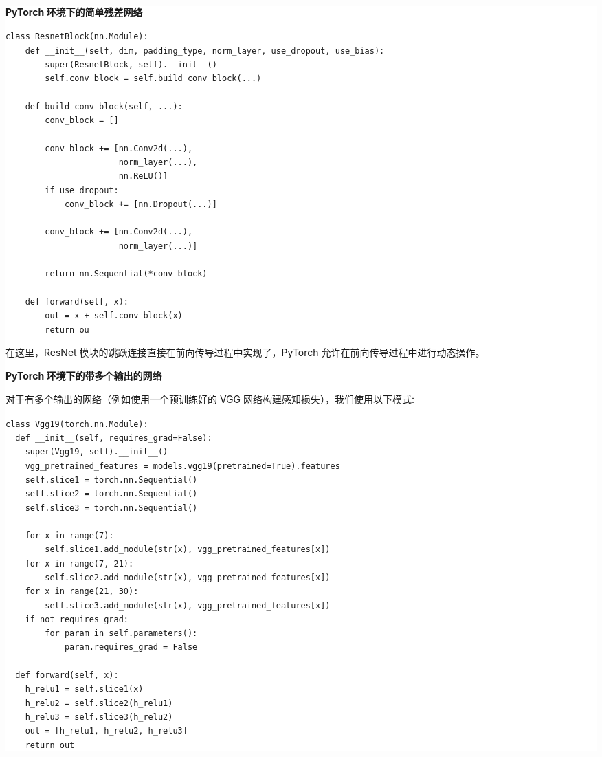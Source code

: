 

**PyTorch 环境下的简单残差网络**



```
class ResnetBlock(nn.Module):
    def __init__(self, dim, padding_type, norm_layer, use_dropout, use_bias):
        super(ResnetBlock, self).__init__()
        self.conv_block = self.build_conv_block(...)

    def build_conv_block(self, ...):
        conv_block = []

        conv_block += [nn.Conv2d(...),
                       norm_layer(...),
                       nn.ReLU()]
        if use_dropout:
            conv_block += [nn.Dropout(...)]

        conv_block += [nn.Conv2d(...),
                       norm_layer(...)]

        return nn.Sequential(*conv_block)

    def forward(self, x):
        out = x + self.conv_block(x)
        return ou
```



在这里，ResNet 模块的跳跃连接直接在前向传导过程中实现了，PyTorch 允许在前向传导过程中进行动态操作。



**PyTorch 环境下的带多个输出的网络**



对于有多个输出的网络（例如使用一个预训练好的 VGG 网络构建感知损失），我们使用以下模式:



```
class Vgg19(torch.nn.Module):
  def __init__(self, requires_grad=False):
    super(Vgg19, self).__init__()
    vgg_pretrained_features = models.vgg19(pretrained=True).features
    self.slice1 = torch.nn.Sequential()
    self.slice2 = torch.nn.Sequential()
    self.slice3 = torch.nn.Sequential()

    for x in range(7):
        self.slice1.add_module(str(x), vgg_pretrained_features[x])
    for x in range(7, 21):
        self.slice2.add_module(str(x), vgg_pretrained_features[x])
    for x in range(21, 30):
        self.slice3.add_module(str(x), vgg_pretrained_features[x])
    if not requires_grad:
        for param in self.parameters():
            param.requires_grad = False

  def forward(self, x):
    h_relu1 = self.slice1(x)
    h_relu2 = self.slice2(h_relu1)        
    h_relu3 = self.slice3(h_relu2)        
    out = [h_relu1, h_relu2, h_relu3]
    return out
```
